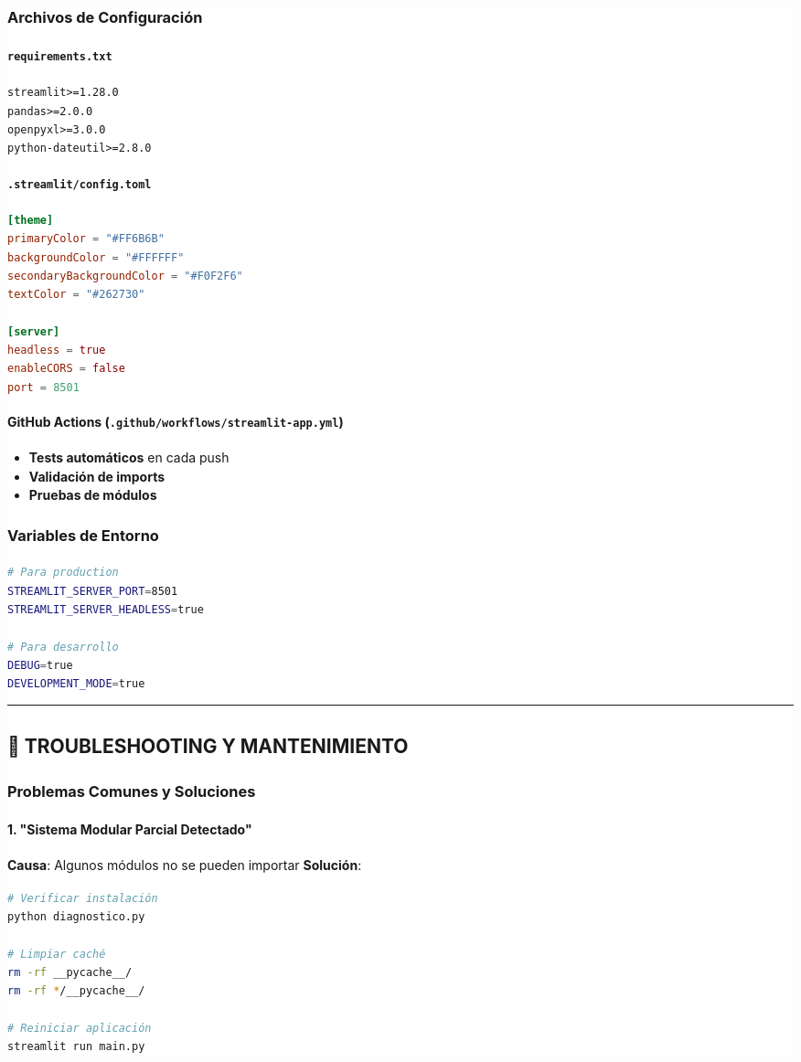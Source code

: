 ### Archivos de Configuración

#### `requirements.txt`
```txt
streamlit>=1.28.0
pandas>=2.0.0
openpyxl>=3.0.0
python-dateutil>=2.8.0
```

#### `.streamlit/config.toml`
```toml
[theme]
primaryColor = "#FF6B6B"
backgroundColor = "#FFFFFF"
secondaryBackgroundColor = "#F0F2F6"
textColor = "#262730"

[server]
headless = true
enableCORS = false
port = 8501
```

#### GitHub Actions (`.github/workflows/streamlit-app.yml`)
- **Tests automáticos** en cada push
- **Validación de imports**
- **Pruebas de módulos**

### Variables de Entorno
```bash
# Para production
STREAMLIT_SERVER_PORT=8501
STREAMLIT_SERVER_HEADLESS=true

# Para desarrollo
DEBUG=true
DEVELOPMENT_MODE=true
```

---

## 🔧 TROUBLESHOOTING Y MANTENIMIENTO

### Problemas Comunes y Soluciones

#### 1. "Sistema Modular Parcial Detectado"
**Causa**: Algunos módulos no se pueden importar
**Solución**:
```bash
# Verificar instalación
python diagnostico.py

# Limpiar caché
rm -rf __pycache__/
rm -rf */__pycache__/

# Reiniciar aplicación
streamlit run main.py
```
